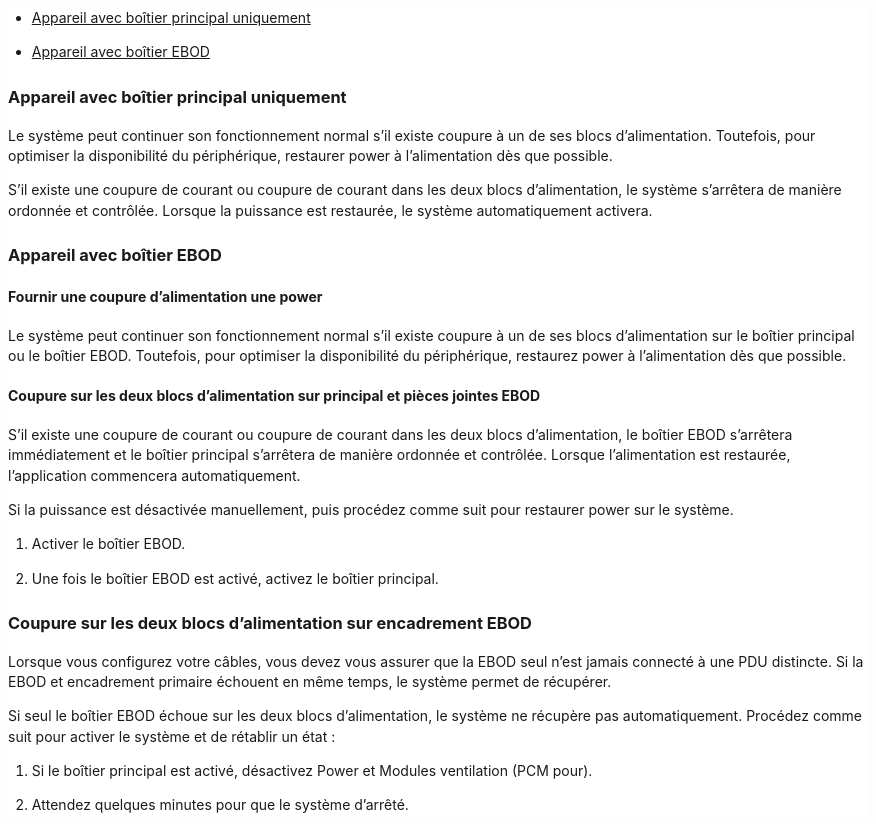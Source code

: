 - [Appareil avec boîtier principal uniquement](#8100)

- [Appareil avec boîtier EBOD](#8600)

### <a name="device-with-primary-enclosure-only-a-name8100"></a>Appareil avec boîtier principal uniquement<a name="8100">

Le système peut continuer son fonctionnement normal s’il existe coupure à un de ses blocs d’alimentation. Toutefois, pour optimiser la disponibilité du périphérique, restaurer power à l’alimentation dès que possible.

S’il existe une coupure de courant ou coupure de courant dans les deux blocs d’alimentation, le système s’arrêtera de manière ordonnée et contrôlée. Lorsque la puissance est restaurée, le système automatiquement activera.

### <a name="device-with-ebod-enclosure-a-name8600"></a>Appareil avec boîtier EBOD<a name="8600">

#### <a name="power-loss-on-one-power-supply"></a>Fournir une coupure d’alimentation une power

Le système peut continuer son fonctionnement normal s’il existe coupure à un de ses blocs d’alimentation sur le boîtier principal ou le boîtier EBOD. Toutefois, pour optimiser la disponibilité du périphérique, restaurez power à l’alimentation dès que possible.

#### <a name="power-loss-on-both-power-supplies-on-primary-and-ebod-enclosures"></a>Coupure sur les deux blocs d’alimentation sur principal et pièces jointes EBOD

S’il existe une coupure de courant ou coupure de courant dans les deux blocs d’alimentation, le boîtier EBOD s’arrêtera immédiatement et le boîtier principal s’arrêtera de manière ordonnée et contrôlée. Lorsque l’alimentation est restaurée, l’application commencera automatiquement.

Si la puissance est désactivée manuellement, puis procédez comme suit pour restaurer power sur le système.

1. Activer le boîtier EBOD.

2. Une fois le boîtier EBOD est activé, activez le boîtier principal.

### <a name="power-loss-on-both-power-supplies-on-ebod-enclosure"></a>Coupure sur les deux blocs d’alimentation sur encadrement EBOD

Lorsque vous configurez votre câbles, vous devez vous assurer que la EBOD seul n’est jamais connecté à une PDU distincte. Si la EBOD et encadrement primaire échouent en même temps, le système permet de récupérer.

Si seul le boîtier EBOD échoue sur les deux blocs d’alimentation, le système ne récupère pas automatiquement. Procédez comme suit pour activer le système et de rétablir un état :

1. Si le boîtier principal est activé, désactivez Power et Modules ventilation (PCM pour).

2. Attendez quelques minutes pour que le système d’arrêté.
